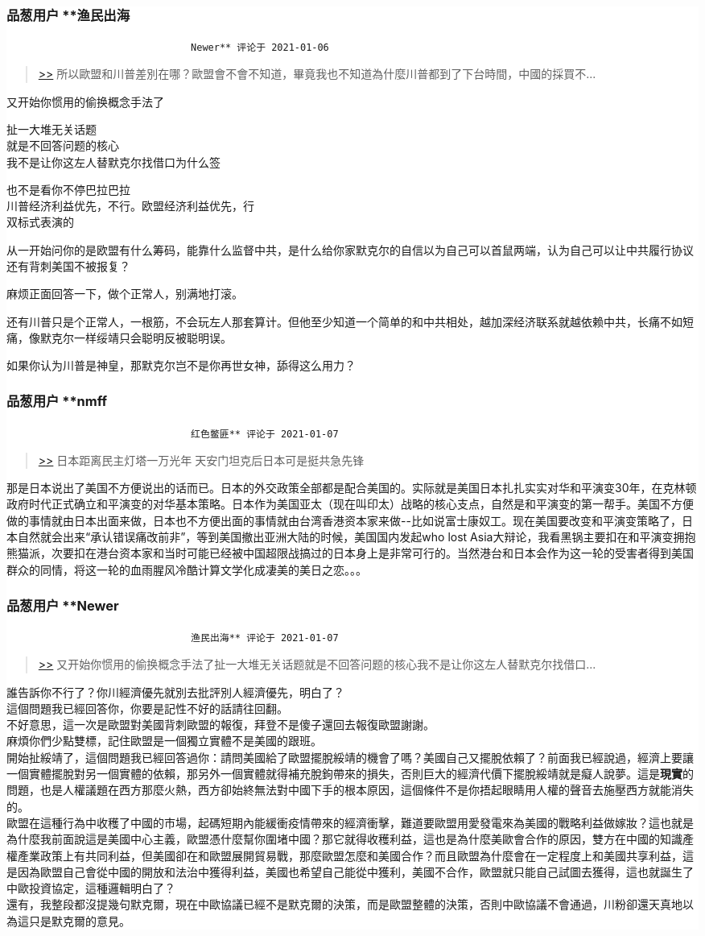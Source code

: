 
            
### 品葱用户 **渔民出海				
									Newer** 评论于 2021-01-06
        
> [\>>]( "/article/item_id-577152#") 所以歐盟和川普差別在哪？歐盟會不會不知道，畢竟我也不知道為什麼川普都到了下台時間，中國的採買不...

  
  
又开始你惯用的偷换概念手法了  
  
扯一大堆无关话题  
就是不回答问题的核心  
我不是让你这左人替默克尔找借口为什么签  
  
也不是看你不停巴拉巴拉  
川普经济利益优先，不行。欧盟经济利益优先，行  
双标式表演的  
  
从一开始问你的是欧盟有什么筹码，能靠什么监督中共，是什么给你家默克尔的自信以为自己可以首鼠两端，认为自己可以让中共履行协议还有背刺美国不被报复？  
  
麻烦正面回答一下，做个正常人，别满地打滚。  
  
还有川普只是个正常人，一根筋，不会玩左人那套算计。但他至少知道一个简单的和中共相处，越加深经济联系就越依赖中共，长痛不如短痛，像默克尔一样绥靖只会聪明反被聪明误。  
  
如果你认为川普是神皇，那默克尔岂不是你再世女神，舔得这么用力？
        


            
### 品葱用户 **nmff				
									红色鳖匪** 评论于 2021-01-07
        
> [\>>]( "/article/item_id-577048#") 日本距离民主灯塔一万光年 天安门坦克后日本可是挺共急先锋

  
那是日本说出了美国不方便说出的话而已。日本的外交政策全部都是配合美国的。实际就是美国日本扎扎实实对华和平演变30年，在克林顿政府时代正式确立和平演变的对华基本策略。日本作为美国亚太（现在叫印太）战略的核心支点，自然是和平演变的第一帮手。美国不方便做的事情就由日本出面来做，日本也不方便出面的事情就由台湾香港资本家来做--比如说富士康奴工。现在美国要改变和平演变策略了，日本自然就会出来“承认错误痛改前非”，等到美国撤出亚洲大陆的时候，美国国内发起who lost Asia大辩论，我看黑锅主要扣在和平演变拥抱熊猫派，次要扣在港台资本家和当时可能已经被中国超限战搞过的日本身上是非常可行的。当然港台和日本会作为这一轮的受害者得到美国群众的同情，将这一轮的血雨腥风冷酷计算文学化成凄美的美日之恋。。。
        


            
### 品葱用户 **Newer				
									渔民出海** 评论于 2021-01-07
        
> [\>>]( "/article/item_id-577220#") 又开始你惯用的偷换概念手法了扯一大堆无关话题就是不回答问题的核心我不是让你这左人替默克尔找借口...

  
誰告訴你不行了？你川經濟優先就別去批評別人經濟優先，明白了？  
這個問題我已經回答你，你要是記性不好的話請往回翻。  
不好意思，這一次是歐盟對美國背刺歐盟的報復，拜登不是傻子還回去報復歐盟謝謝。  
麻煩你們少點雙標，記住歐盟是一個獨立實體不是美國的跟班。  
開始扯綏靖了，這個問題我已經回答過你：請問美國給了歐盟擺脫綏靖的機會了嗎？美國自己又擺脫依賴了？前面我已經說過，經濟上要讓一個實體擺脫對另一個實體的依賴，那另外一個實體就得補充脫鉤帶來的損失，否則巨大的經濟代價下擺脫綏靖就是癡人說夢。這是**現實**的問題，也是人權議題在西方那麼火熱，西方卻始終無法對中國下手的根本原因，這個條件不是你捂起眼睛用人權的聲音去施壓西方就能消失的。  
歐盟在這種行為中收穫了中國的市場，起碼短期內能緩衝疫情帶來的經濟衝擊，難道要歐盟用愛發電來為美國的戰略利益做嫁妝？這也就是為什麼我前面說這是美國中心主義，歐盟憑什麼幫你圍堵中國？那它就得收穫利益，這也是為什麼美歐會合作的原因，雙方在中國的知識產權產業政策上有共同利益，但美國卻在和歐盟展開貿易戰，那麼歐盟怎麼和美國合作？而且歐盟為什麼會在一定程度上和美國共享利益，這是因為歐盟自己會從中國的開放和法治中獲得利益，美國也希望自己能從中獲利，美國不合作，歐盟就只能自己試圖去獲得，這也就誕生了中歐投資協定，這種邏輯明白了？  
還有，我整段都沒提幾句默克爾，現在中歐協議已經不是默克爾的決策，而是歐盟整體的決策，否則中歐協議不會通過，川粉卻還天真地以為這只是默克爾的意見。
        